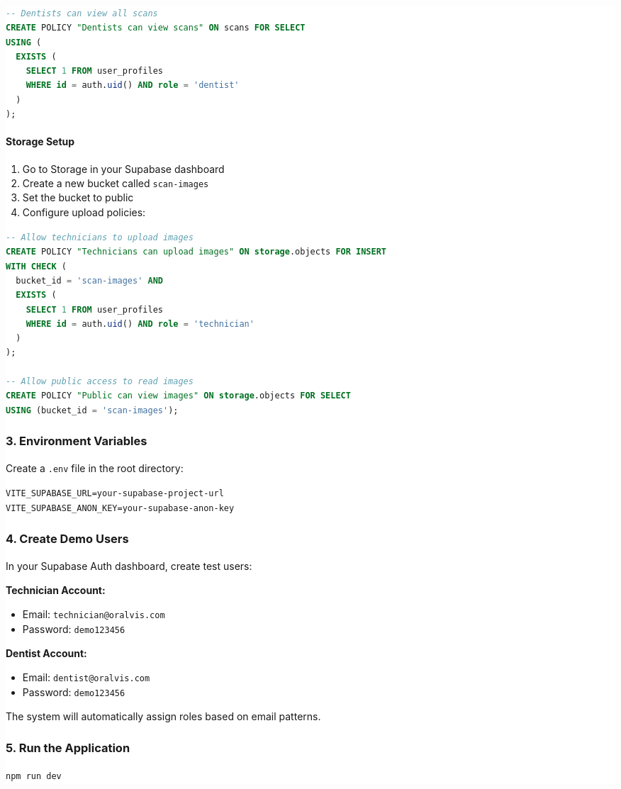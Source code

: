 ```sql
-- Dentists can view all scans
CREATE POLICY "Dentists can view scans" ON scans FOR SELECT 
USING (
  EXISTS (
    SELECT 1 FROM user_profiles 
    WHERE id = auth.uid() AND role = 'dentist'
  )
);
```

#### Storage Setup
1. Go to Storage in your Supabase dashboard
2. Create a new bucket called `scan-images`
3. Set the bucket to public
4. Configure upload policies:

```sql
-- Allow technicians to upload images
CREATE POLICY "Technicians can upload images" ON storage.objects FOR INSERT 
WITH CHECK (
  bucket_id = 'scan-images' AND
  EXISTS (
    SELECT 1 FROM user_profiles 
    WHERE id = auth.uid() AND role = 'technician'
  )
);

-- Allow public access to read images
CREATE POLICY "Public can view images" ON storage.objects FOR SELECT 
USING (bucket_id = 'scan-images');
```

### 3. Environment Variables
Create a `.env` file in the root directory:

```env
VITE_SUPABASE_URL=your-supabase-project-url
VITE_SUPABASE_ANON_KEY=your-supabase-anon-key
```

### 4. Create Demo Users
In your Supabase Auth dashboard, create test users:

**Technician Account:**
- Email: `technician@oralvis.com`
- Password: `demo123456`

**Dentist Account:**
- Email: `dentist@oralvis.com`
- Password: `demo123456`

The system will automatically assign roles based on email patterns.

### 5. Run the Application
```bash
npm run dev
```
